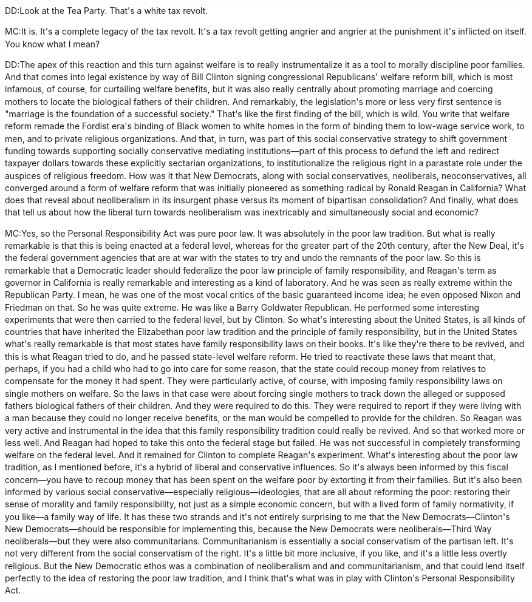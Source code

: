 
DD:Look at the Tea Party. That's a white tax revolt. 


MC:It is. It's a complete legacy of the tax revolt. It's a tax revolt getting angrier and angrier at the punishment it's inflicted on itself. You know what I mean? 


DD:The apex of this reaction and this turn against welfare is to really instrumentalize it as a tool to morally discipline poor families. And that comes into legal existence by way of Bill Clinton signing congressional Republicans' welfare reform bill, which is most infamous, of course, for curtailing welfare benefits, but it was also really centrally about promoting marriage and coercing mothers to locate the biological fathers of their children. And remarkably, the legislation's more or less very first sentence is "marriage is the foundation of a successful society." That's like the first finding of the bill, which is wild. You write that welfare reform remade the Fordist era's binding of Black women to white homes in the form of binding them to low-wage service work, to men, and to private religious organizations. And that, in turn, was part of this social conservative strategy to shift government funding towards supporting socially conservative mediating institutions––part of this process to defund the left and redirect taxpayer dollars towards these explicitly sectarian organizations, to institutionalize the religious right in a parastate role under the auspices of religious freedom. How was it that New Democrats, along with social conservatives, neoliberals, neoconservatives, all converged around a form of welfare reform that was initially pioneered as something radical by Ronald Reagan in California? What does that reveal about neoliberalism in its insurgent phase versus its moment of bipartisan consolidation? And finally, what does that tell us about how the liberal turn towards neoliberalism was inextricably and simultaneously social and economic?


MC:Yes, so the Personal Responsibility Act was pure poor law. It was absolutely in the poor law tradition. But what is really remarkable is that this is being enacted at a federal level, whereas for the greater part of the 20th century, after the New Deal, it's the federal government agencies that are at war with the states to try and undo the remnants of the poor law. So this is remarkable that a Democratic leader should federalize the poor law principle of family responsibility, and Reagan's term as governor in California is really remarkable and interesting as a kind of laboratory. And he was seen as really extreme within the Republican Party. I mean, he was one of the most vocal critics of the basic guaranteed income idea; he even opposed Nixon and Friedman on that. So he was quite extreme. He was like a Barry Goldwater Republican. He performed some interesting experiments that were then carried to the federal level, but by Clinton. So what's interesting about the United States, is all kinds of countries that have inherited the Elizabethan poor law tradition and the principle of family responsibility, but in the United States what's really remarkable is that most states have family responsibility laws on their books. It's like they're there to be revived, and this is what Reagan tried to do, and he passed state-level welfare reform. He tried to reactivate these laws that meant that, perhaps, if you had a child who had to go into care for some reason, that the state could recoup money from relatives to compensate for the money it had spent. They were particularly active, of course, with imposing family responsibility laws on single mothers on welfare. So the laws in that case were about forcing single mothers to track down the alleged or supposed fathers biological fathers of their children. And they were required to do this. They were required to report if they were living with a man because they could no longer receive benefits, or the man would be compelled to provide for the children. So Reagan was very active and instrumental in the idea that this family responsibility tradition could really be revived. And so that worked more or less well. And Reagan had hoped to take this onto the federal stage but failed. He was not successful in completely transforming welfare on the federal level. And it remained for Clinton to complete Reagan's experiment. What's interesting about the poor law tradition, as I mentioned before, it's a hybrid of liberal and conservative influences. So it's always been informed by this fiscal concern––you have to recoup money that has been spent on the welfare poor by extorting it from their families. But it's also been informed by various social conservative––especially religious––ideologies, that are all about reforming the poor: restoring their sense of morality and family responsibility, not just as a simple economic concern, but with a lived form of family normativity, if you like––a family way of life. It has these two strands and it's not entirely surprising to me that the New Democrats––Clinton's New Democrats––should be responsible for implementing this, because the New Democrats were neoliberals––Third Way neoliberals––but they were also communitarians. Communitarianism is essentially a social conservatism of the partisan left. It's not very different from the social conservatism of the right. It's a little bit more inclusive, if you like, and it's a little less overtly religious. But the New Democratic ethos was a combination of neoliberalism and and communitarianism, and that could lend itself perfectly to the idea of restoring the poor law tradition, and I think that's what was in play with Clinton's Personal Responsibility Act. 
